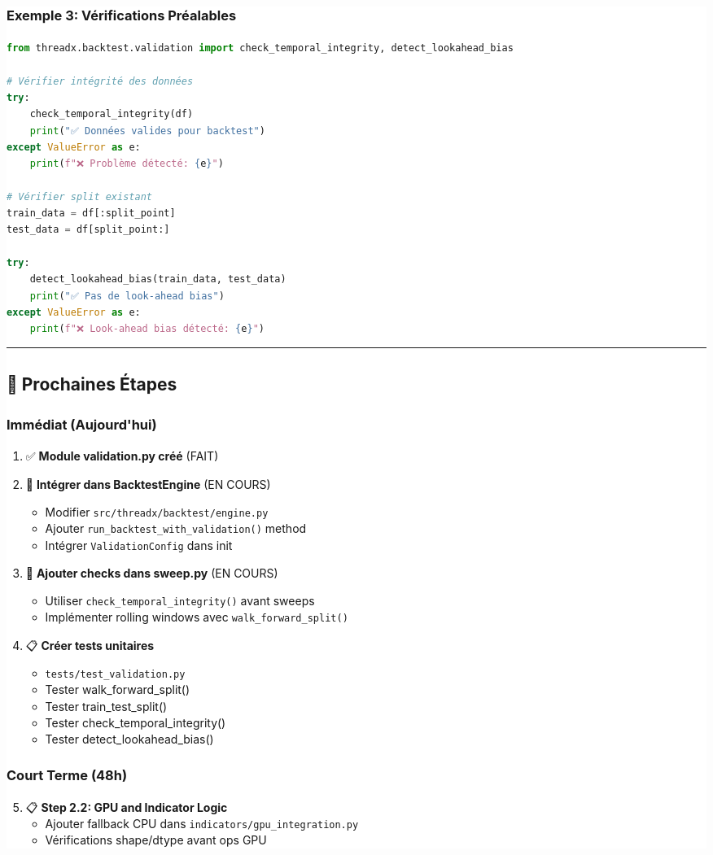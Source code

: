 ### Exemple 3: Vérifications Préalables

```python
from threadx.backtest.validation import check_temporal_integrity, detect_lookahead_bias

# Vérifier intégrité des données
try:
    check_temporal_integrity(df)
    print("✅ Données valides pour backtest")
except ValueError as e:
    print(f"❌ Problème détecté: {e}")

# Vérifier split existant
train_data = df[:split_point]
test_data = df[split_point:]

try:
    detect_lookahead_bias(train_data, test_data)
    print("✅ Pas de look-ahead bias")
except ValueError as e:
    print(f"❌ Look-ahead bias détecté: {e}")
```

---

## 🎯 Prochaines Étapes

### Immédiat (Aujourd'hui)

1. ✅ **Module validation.py créé** (FAIT)

2. 🔄 **Intégrer dans BacktestEngine** (EN COURS)
   - Modifier `src/threadx/backtest/engine.py`
   - Ajouter `run_backtest_with_validation()` method
   - Intégrer `ValidationConfig` dans init

3. 🔄 **Ajouter checks dans sweep.py** (EN COURS)
   - Utiliser `check_temporal_integrity()` avant sweeps
   - Implémenter rolling windows avec `walk_forward_split()`

4. 📋 **Créer tests unitaires**
   - `tests/test_validation.py`
   - Tester walk_forward_split()
   - Tester train_test_split()
   - Tester check_temporal_integrity()
   - Tester detect_lookahead_bias()

### Court Terme (48h)

5. 📋 **Step 2.2: GPU and Indicator Logic**
   - Ajouter fallback CPU dans `indicators/gpu_integration.py`
   - Vérifications shape/dtype avant ops GPU
